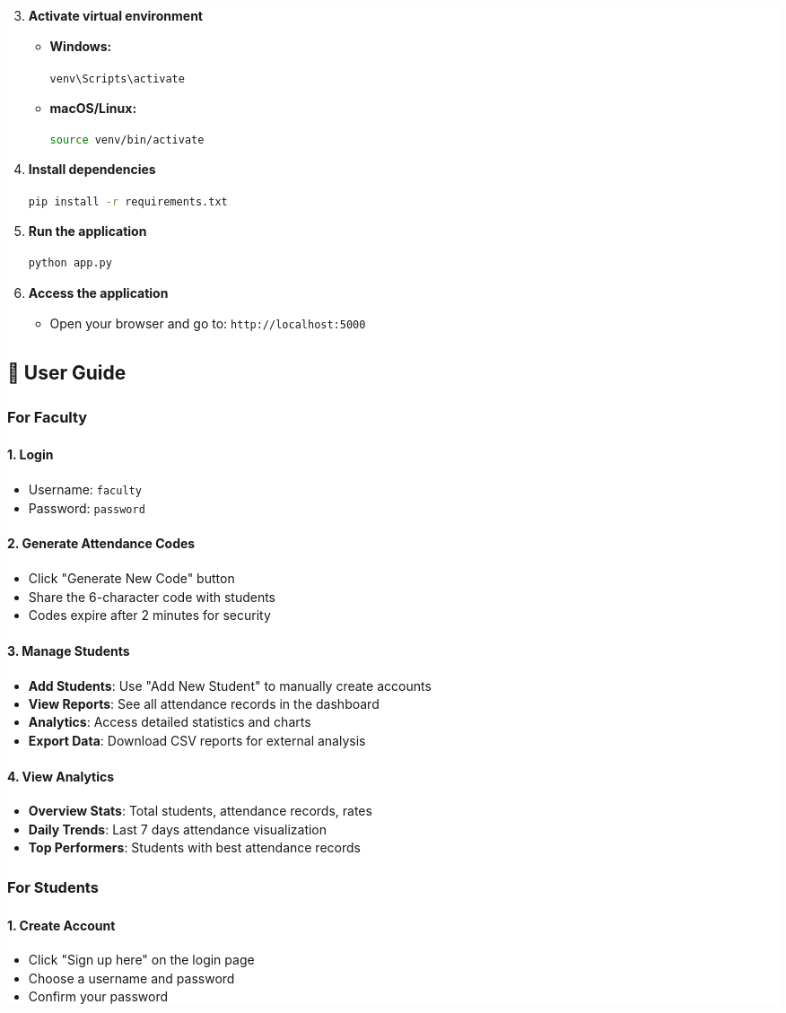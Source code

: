 3. **Activate virtual environment**
   - **Windows:**
     ```bash
     venv\Scripts\activate
     ```
   - **macOS/Linux:**
     ```bash
     source venv/bin/activate
     ```

4. **Install dependencies**
   ```bash
   pip install -r requirements.txt
   ```

5. **Run the application**
   ```bash
   python app.py
   ```

6. **Access the application**
   - Open your browser and go to: `http://localhost:5000`

## 👥 User Guide

### For Faculty

#### 1. **Login**
- Username: `faculty`
- Password: `password`

#### 2. **Generate Attendance Codes**
- Click "Generate New Code" button
- Share the 6-character code with students
- Codes expire after 2 minutes for security

#### 3. **Manage Students**
- **Add Students**: Use "Add New Student" to manually create accounts
- **View Reports**: See all attendance records in the dashboard
- **Analytics**: Access detailed statistics and charts
- **Export Data**: Download CSV reports for external analysis

#### 4. **View Analytics**
- **Overview Stats**: Total students, attendance records, rates
- **Daily Trends**: Last 7 days attendance visualization
- **Top Performers**: Students with best attendance records

### For Students

#### 1. **Create Account**
- Click "Sign up here" on the login page
- Choose a username and password
- Confirm your password
